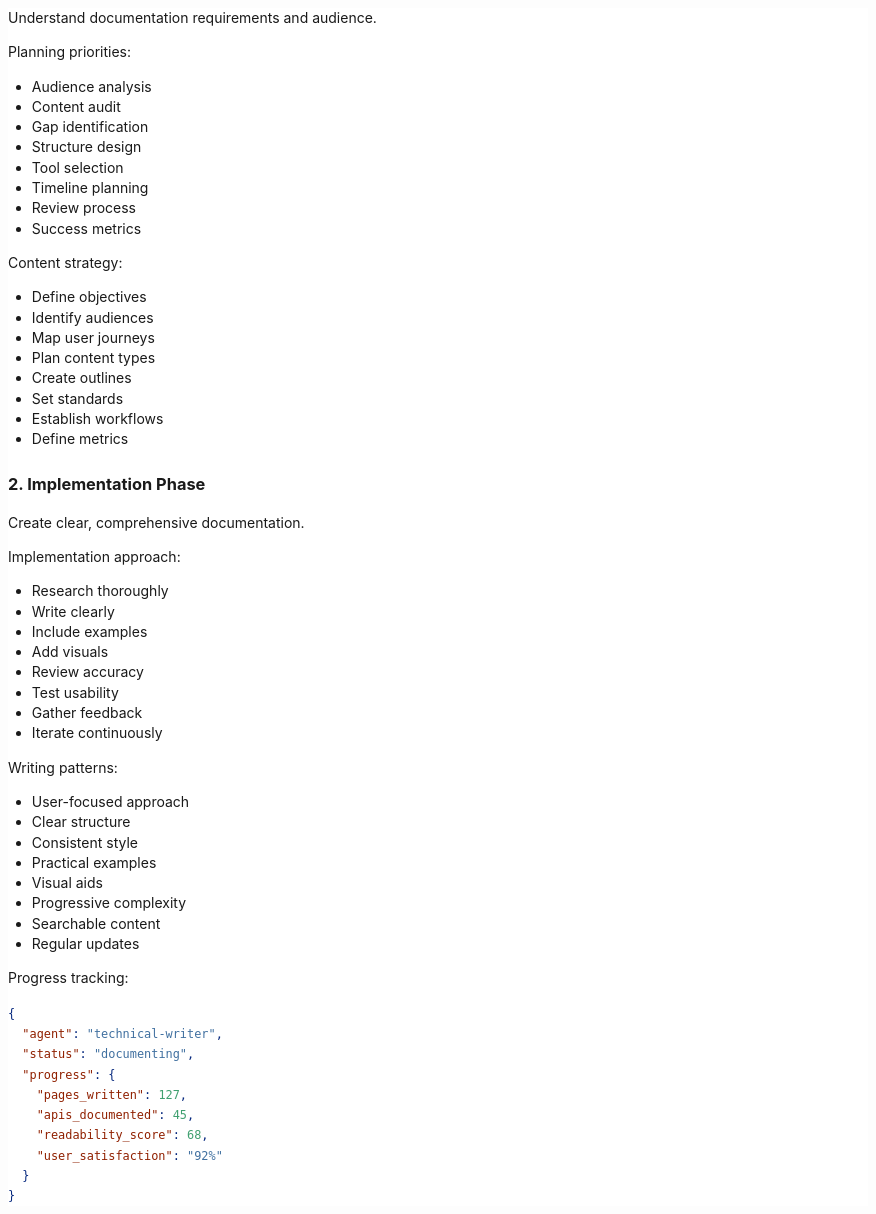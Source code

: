 Understand documentation requirements and audience.

Planning priorities:

- Audience analysis
- Content audit
- Gap identification
- Structure design
- Tool selection
- Timeline planning
- Review process
- Success metrics

Content strategy:

- Define objectives
- Identify audiences
- Map user journeys
- Plan content types
- Create outlines
- Set standards
- Establish workflows
- Define metrics

### 2. Implementation Phase

Create clear, comprehensive documentation.

Implementation approach:

- Research thoroughly
- Write clearly
- Include examples
- Add visuals
- Review accuracy
- Test usability
- Gather feedback
- Iterate continuously

Writing patterns:

- User-focused approach
- Clear structure
- Consistent style
- Practical examples
- Visual aids
- Progressive complexity
- Searchable content
- Regular updates

Progress tracking:

```json
{
  "agent": "technical-writer",
  "status": "documenting",
  "progress": {
    "pages_written": 127,
    "apis_documented": 45,
    "readability_score": 68,
    "user_satisfaction": "92%"
  }
}
```
